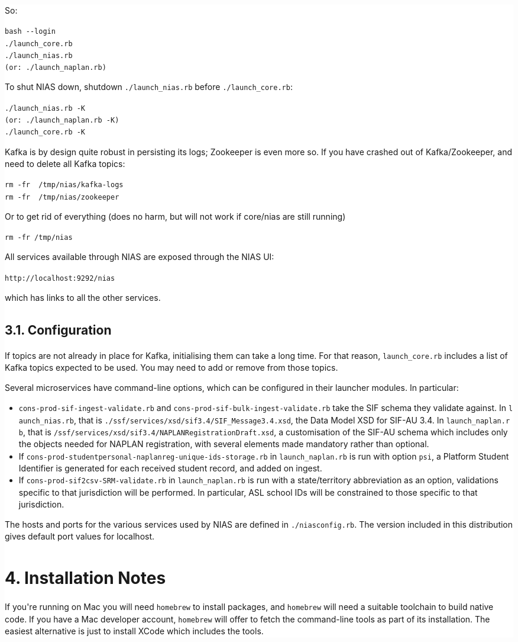 So:

    bash --login
    ./launch_core.rb
    ./launch_nias.rb
    (or: ./launch_naplan.rb)
    
To shut NIAS down, shutdown `./launch_nias.rb` before `./launch_core.rb`:

    ./launch_nias.rb -K
    (or: ./launch_naplan.rb -K)
    ./launch_core.rb -K

Kafka is by design quite robust in persisting its logs; Zookeeper is even more so. If you have crashed out of Kafka/Zookeeper, and need to delete all Kafka topics:

    rm -fr  /tmp/nias/kafka-logs
    rm -fr  /tmp/nias/zookeeper

Or to get rid of everything (does no harm, but will not work if core/nias are still running)

    rm -fr /tmp/nias

All services available through NIAS are exposed through the NIAS UI:

    http://localhost:9292/nias

which has links to all the other services.

## 3.1. Configuration

If topics are not already in place for Kafka, initialising them can take a long time. For that reason, `launch_core.rb` includes a list of Kafka topics expected to be used. You may need to add or remove from those topics.

Several microservices have command-line options, which can be configured in their launcher modules. In particular:

* `cons-prod-sif-ingest-validate.rb` and `cons-prod-sif-bulk-ingest-validate.rb` take the SIF schema they validate against. In `launch_nias.rb`, that is `./ssf/services/xsd/sif3.4/SIF_Message3.4.xsd`, the Data Model XSD for SIF-AU 3.4. In `launch_naplan.rb`, that is `/ssf/services/xsd/sif3.4/NAPLANRegistrationDraft.xsd`, a customisation of the SIF-AU schema which includes only the objects needed for NAPLAN registration, with several elements made mandatory rather than optional.
* If `cons-prod-studentpersonal-naplanreg-unique-ids-storage.rb` in `launch_naplan.rb` is run with option `psi`, a Platform Student Identifier is generated for each received student record, and added on ingest.
* If `cons-prod-sif2csv-SRM-validate.rb` in `launch_naplan.rb` is run with a state/territory abbreviation as an option, validations specific to that jurisdiction will be performed. In particular, ASL school IDs will be constrained to those specific to that jurisdiction.

The hosts and ports for the various services used by NIAS are defined in `./niasconfig.rb`. The version included in this distribution gives default port values for localhost.

# 4. Installation Notes

If you're running on Mac you will need `homebrew` to install packages, and `homebrew` will need a suitable toolchain to build native code. If you have a Mac developer account, `homebrew` will offer to fetch the command-line tools as part of its installation. The easiest alternative is just to install XCode which includes the tools.
